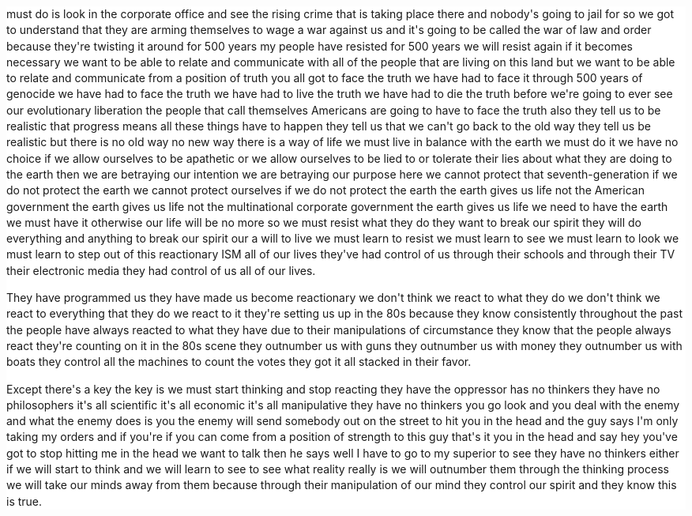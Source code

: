 must do is look in the corporate office and see the rising crime that
is taking place there and nobody's going to jail for so we got to
understand that they are arming themselves to wage a war against us
and it's going to be called the war of law and order because they're
twisting it around for 500 years my people have resisted for 500 years
we will resist again if it becomes necessary we want to be able to
relate and communicate with all of the people that are living on this
land but we want to be able to relate and communicate from a position
of truth you all got to face the truth we have had to face it through
500 years of genocide we have had to face the truth we have had to
live the truth we have had to die the truth before we're going to ever
see our evolutionary liberation the people that call themselves
Americans are going to have to face the truth also they tell us to be
realistic that progress means all these things have to happen they
tell us that we can't go back to the old way they tell us be realistic
but there is no old way no new way there is a way of life we must live
in balance with the earth we must do it we have no choice if we allow
ourselves to be apathetic or we allow ourselves to be lied to or
tolerate their lies about what they are doing to the earth then we are
betraying our intention we are betraying our purpose here we cannot
protect that seventh-generation if we do not protect the earth we
cannot protect ourselves if we do not protect the earth the earth
gives us life not the American government the earth gives us life not
the multinational corporate government the earth gives us life we need
to have the earth we must have it otherwise our life will be no more
so we must resist what they do they want to break our spirit they will
do everything and anything to break our spirit our a will to live we
must learn to resist we must learn to see we must learn to look we
must learn to step out of this reactionary ISM all of our lives
they've had control of us through their schools and through their TV
their electronic media they had control of us all of our lives.

They have programmed us they have made us become reactionary we don't
think we react to what they do we don't think we react to everything
that they do we react to it they're setting us up in the 80s because
they know consistently throughout the past the people have always
reacted to what they have due to their manipulations of circumstance
they know that the people always react they're counting on it in the
80s scene they outnumber us with guns they outnumber us with money
they outnumber us with boats they control all the machines to count
the votes they got it all stacked in their favor.

Except there's a key the key is we must start thinking and stop
reacting they have the oppressor has no thinkers they have no
philosophers it's all scientific it's all economic it's all
manipulative they have no thinkers you go look and you deal with the
enemy and what the enemy does is you the enemy will send somebody out
on the street to hit you in the head and the guy says I'm only taking
my orders and if you're if you can come from a position of strength to
this guy that's it you in the head and say hey you've got to stop
hitting me in the head we want to talk then he says well I have to go
to my superior to see they have no thinkers either if we will start to
think and we will learn to see to see what reality really is we will
outnumber them through the thinking process we will take our minds
away from them because through their manipulation of our mind they
control our spirit and they know this is true.
